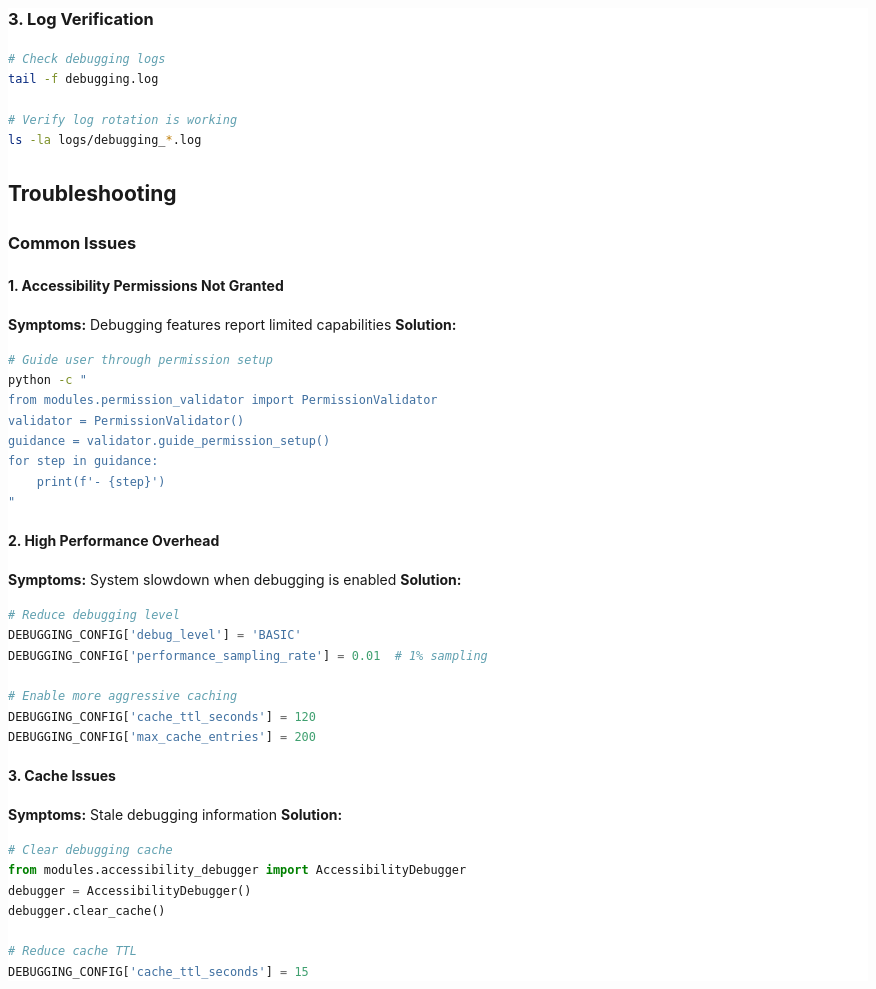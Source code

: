 ### 3. Log Verification

```bash
# Check debugging logs
tail -f debugging.log

# Verify log rotation is working
ls -la logs/debugging_*.log
```

## Troubleshooting

### Common Issues

#### 1. Accessibility Permissions Not Granted

**Symptoms:** Debugging features report limited capabilities
**Solution:**
```bash
# Guide user through permission setup
python -c "
from modules.permission_validator import PermissionValidator
validator = PermissionValidator()
guidance = validator.guide_permission_setup()
for step in guidance:
    print(f'- {step}')
"
```

#### 2. High Performance Overhead

**Symptoms:** System slowdown when debugging is enabled
**Solution:**
```python
# Reduce debugging level
DEBUGGING_CONFIG['debug_level'] = 'BASIC'
DEBUGGING_CONFIG['performance_sampling_rate'] = 0.01  # 1% sampling

# Enable more aggressive caching
DEBUGGING_CONFIG['cache_ttl_seconds'] = 120
DEBUGGING_CONFIG['max_cache_entries'] = 200
```

#### 3. Cache Issues

**Symptoms:** Stale debugging information
**Solution:**
```python
# Clear debugging cache
from modules.accessibility_debugger import AccessibilityDebugger
debugger = AccessibilityDebugger()
debugger.clear_cache()

# Reduce cache TTL
DEBUGGING_CONFIG['cache_ttl_seconds'] = 15
```

